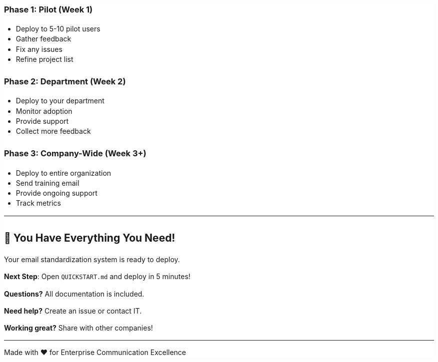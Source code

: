 ### Phase 1: Pilot (Week 1)
- Deploy to 5-10 pilot users
- Gather feedback
- Fix any issues
- Refine project list

### Phase 2: Department (Week 2)
- Deploy to your department
- Monitor adoption
- Provide support
- Collect more feedback

### Phase 3: Company-Wide (Week 3+)
- Deploy to entire organization
- Send training email
- Provide ongoing support
- Track metrics

---

## 🎉 You Have Everything You Need!

Your email standardization system is ready to deploy.

**Next Step**: Open `QUICKSTART.md` and deploy in 5 minutes!

**Questions?** All documentation is included.

**Need help?** Create an issue or contact IT.

**Working great?** Share with other companies!

---

Made with ❤️ for Enterprise Communication Excellence